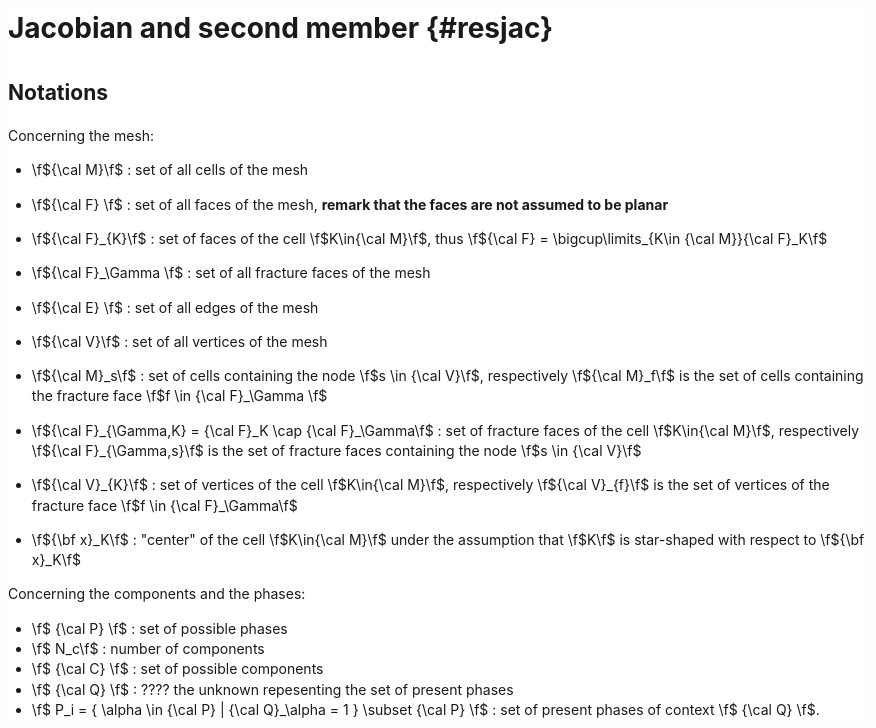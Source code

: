 Jacobian and second member    {#resjac}
===========================





## Notations

Concerning the mesh:
 - \f${\cal M}\f$ : set of all cells of the mesh

 - \f${\cal F} \f$ : set of all faces
of the mesh, <b>remark
that the faces are not assumed to be planar</b>

 - \f${\cal F}_{K}\f$ : set of faces
of the cell \f$K\in{\cal M}\f$, thus
\f${\cal F} = \bigcup\limits_{K\in {\cal M}}{\cal F}_K\f$

 - \f${\cal F}_\Gamma \f$ : set of
all fracture faces of the mesh

 - \f${\cal E} \f$ : set of all edges of the mesh

 - \f${\cal V}\f$ : set of all vertices of the mesh

 - \f${\cal M}_s\f$ : set of cells containing
the node \f$s \in {\cal V}\f$,
respectively \f${\cal M}_f\f$ is the set of
cells containing the fracture face
\f$f \in {\cal F}_\Gamma \f$

 - \f${\cal F}_{\Gamma,K} = {\cal F}_K \cap {\cal F}_\Gamma\f$
: set of fracture faces of the cell \f$K\in{\cal M}\f$,
respectively \f${\cal F}_{\Gamma,s}\f$ is the set
of fracture faces containing the node
\f$s \in {\cal V}\f$

 - \f${\cal V}_{K}\f$ : set of vertices of
the cell \f$K\in{\cal M}\f$, respectively
\f${\cal V}_{f}\f$ is the set of vertices of
the fracture face \f$f \in {\cal F}_\Gamma\f$

 - \f${\bf x}_K\f$ : "center" of the
cell \f$K\in{\cal M}\f$ under the
assumption that \f$K\f$ is star-shaped
with respect to \f${\bf x}_K\f$



Concerning the components and the phases:
 - \f$ {\cal P} \f$ : set of possible phases
 - \f$ N_c\f$ : number of components
 - \f$ {\cal C} \f$ : set of possible components
 - \f$ {\cal Q} \f$ : ???? the unknown repesenting the set of
present phases
 - \f$ P_i = \{ \alpha \in {\cal P} | {\cal Q}_\alpha = 1 \} \subset {\cal P} \f$
: set of present phases of context \f$ {\cal Q} \f$.
